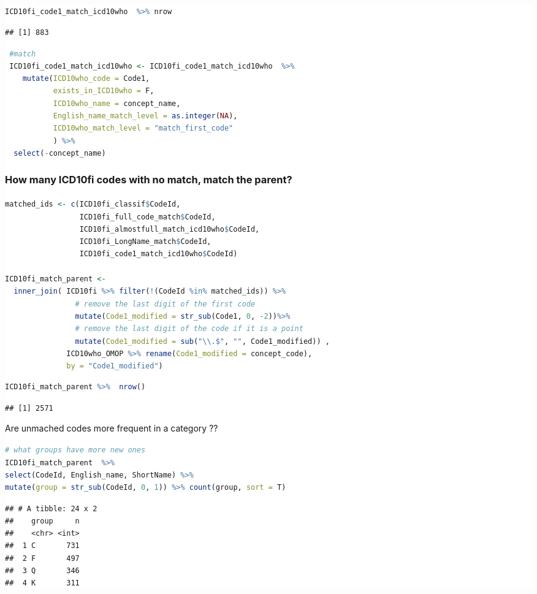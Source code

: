 ``` r
ICD10fi_code1_match_icd10who  %>% nrow
```

    ## [1] 883

``` r
 #match
 ICD10fi_code1_match_icd10who <- ICD10fi_code1_match_icd10who  %>% 
    mutate(ICD10who_code = Code1, 
           exists_in_ICD10who = F,
           ICD10who_name = concept_name,
           English_name_match_level = as.integer(NA), 
           ICD10who_match_level = "match_first_code"
           ) %>% 
  select(-concept_name)
```

### How many ICD10fi codes with no match, match the parent?

``` r
matched_ids <- c(ICD10fi_classif$CodeId, 
                 ICD10fi_full_code_match$CodeId,
                 ICD10fi_almostfull_match_icd10who$CodeId, 
                 ICD10fi_LongName_match$CodeId,
                 ICD10fi_code1_match_icd10who$CodeId)

ICD10fi_match_parent <-
  inner_join( ICD10fi %>% filter(!(CodeId %in% matched_ids)) %>% 
                # remove the last digit of the first code 
                mutate(Code1_modified = str_sub(Code1, 0, -2))%>% 
                # remove the last digit of the code if it is a point
                mutate(Code1_modified = sub("\\.$", "", Code1_modified)) , 
              ICD10who_OMOP %>% rename(Code1_modified = concept_code),
              by = "Code1_modified")
```

``` r
ICD10fi_match_parent %>%  nrow()
```

    ## [1] 2571

Are unmached codes more frequent in a category ??

``` r
# what groups have more new ones 
ICD10fi_match_parent  %>% 
select(CodeId, English_name, ShortName) %>% 
mutate(group = str_sub(CodeId, 0, 1)) %>% count(group, sort = T)
```

    ## # A tibble: 24 x 2
    ##    group     n
    ##    <chr> <int>
    ##  1 C       731
    ##  2 F       497
    ##  3 Q       346
    ##  4 K       311